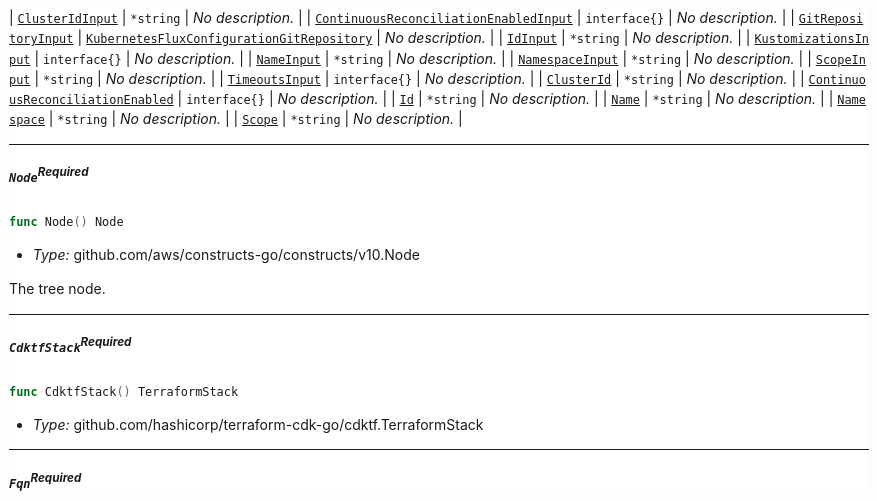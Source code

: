 | <code><a href="#@cdktf/provider-azurerm.kubernetesFluxConfiguration.KubernetesFluxConfiguration.property.clusterIdInput">ClusterIdInput</a></code> | <code>*string</code> | *No description.* |
| <code><a href="#@cdktf/provider-azurerm.kubernetesFluxConfiguration.KubernetesFluxConfiguration.property.continuousReconciliationEnabledInput">ContinuousReconciliationEnabledInput</a></code> | <code>interface{}</code> | *No description.* |
| <code><a href="#@cdktf/provider-azurerm.kubernetesFluxConfiguration.KubernetesFluxConfiguration.property.gitRepositoryInput">GitRepositoryInput</a></code> | <code><a href="#@cdktf/provider-azurerm.kubernetesFluxConfiguration.KubernetesFluxConfigurationGitRepository">KubernetesFluxConfigurationGitRepository</a></code> | *No description.* |
| <code><a href="#@cdktf/provider-azurerm.kubernetesFluxConfiguration.KubernetesFluxConfiguration.property.idInput">IdInput</a></code> | <code>*string</code> | *No description.* |
| <code><a href="#@cdktf/provider-azurerm.kubernetesFluxConfiguration.KubernetesFluxConfiguration.property.kustomizationsInput">KustomizationsInput</a></code> | <code>interface{}</code> | *No description.* |
| <code><a href="#@cdktf/provider-azurerm.kubernetesFluxConfiguration.KubernetesFluxConfiguration.property.nameInput">NameInput</a></code> | <code>*string</code> | *No description.* |
| <code><a href="#@cdktf/provider-azurerm.kubernetesFluxConfiguration.KubernetesFluxConfiguration.property.namespaceInput">NamespaceInput</a></code> | <code>*string</code> | *No description.* |
| <code><a href="#@cdktf/provider-azurerm.kubernetesFluxConfiguration.KubernetesFluxConfiguration.property.scopeInput">ScopeInput</a></code> | <code>*string</code> | *No description.* |
| <code><a href="#@cdktf/provider-azurerm.kubernetesFluxConfiguration.KubernetesFluxConfiguration.property.timeoutsInput">TimeoutsInput</a></code> | <code>interface{}</code> | *No description.* |
| <code><a href="#@cdktf/provider-azurerm.kubernetesFluxConfiguration.KubernetesFluxConfiguration.property.clusterId">ClusterId</a></code> | <code>*string</code> | *No description.* |
| <code><a href="#@cdktf/provider-azurerm.kubernetesFluxConfiguration.KubernetesFluxConfiguration.property.continuousReconciliationEnabled">ContinuousReconciliationEnabled</a></code> | <code>interface{}</code> | *No description.* |
| <code><a href="#@cdktf/provider-azurerm.kubernetesFluxConfiguration.KubernetesFluxConfiguration.property.id">Id</a></code> | <code>*string</code> | *No description.* |
| <code><a href="#@cdktf/provider-azurerm.kubernetesFluxConfiguration.KubernetesFluxConfiguration.property.name">Name</a></code> | <code>*string</code> | *No description.* |
| <code><a href="#@cdktf/provider-azurerm.kubernetesFluxConfiguration.KubernetesFluxConfiguration.property.namespace">Namespace</a></code> | <code>*string</code> | *No description.* |
| <code><a href="#@cdktf/provider-azurerm.kubernetesFluxConfiguration.KubernetesFluxConfiguration.property.scope">Scope</a></code> | <code>*string</code> | *No description.* |

---

##### `Node`<sup>Required</sup> <a name="Node" id="@cdktf/provider-azurerm.kubernetesFluxConfiguration.KubernetesFluxConfiguration.property.node"></a>

```go
func Node() Node
```

- *Type:* github.com/aws/constructs-go/constructs/v10.Node

The tree node.

---

##### `CdktfStack`<sup>Required</sup> <a name="CdktfStack" id="@cdktf/provider-azurerm.kubernetesFluxConfiguration.KubernetesFluxConfiguration.property.cdktfStack"></a>

```go
func CdktfStack() TerraformStack
```

- *Type:* github.com/hashicorp/terraform-cdk-go/cdktf.TerraformStack

---

##### `Fqn`<sup>Required</sup> <a name="Fqn" id="@cdktf/provider-azurerm.kubernetesFluxConfiguration.KubernetesFluxConfiguration.property.fqn"></a>
